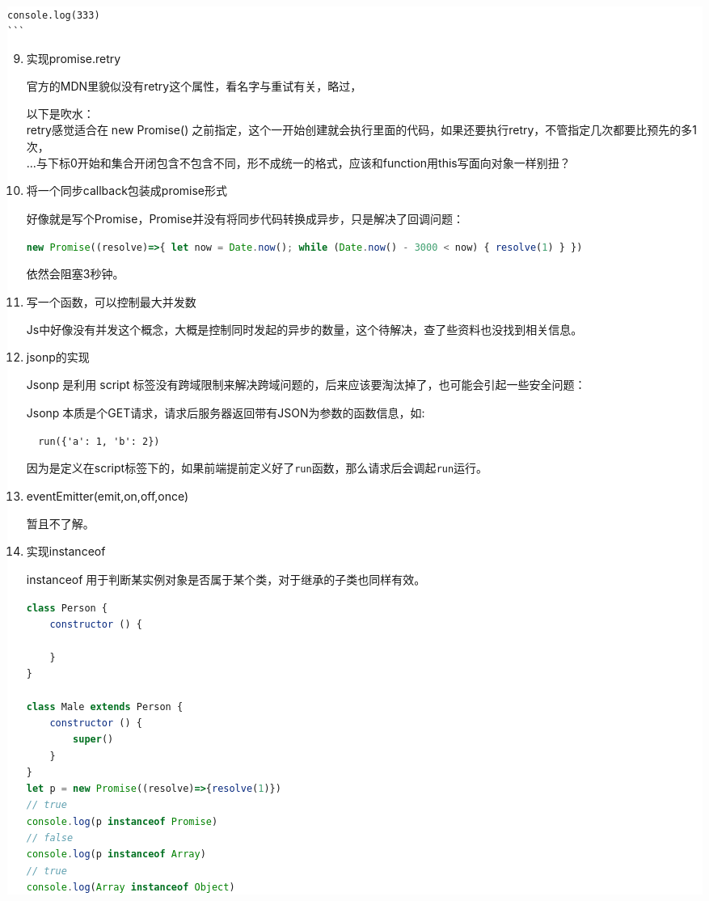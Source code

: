     console.log(333)
    ```

9. 实现promise.retry
    
    官方的MDN里貌似没有retry这个属性，看名字与重试有关，略过，   

    以下是吹水：    
    retry感觉适合在 new Promise() 之前指定，这个一开始创建就会执行里面的代码，如果还要执行retry，不管指定几次都要比预先的多1次，   
    ...与下标0开始和集合开闭包含不包含不同，形不成统一的格式，应该和function用this写面向对象一样别扭？

10. 将一个同步callback包装成promise形式

    好像就是写个Promise，Promise并没有将同步代码转换成异步，只是解决了回调问题：
    ```Javascript
    new Promise((resolve)=>{ let now = Date.now(); while (Date.now() - 3000 < now) { resolve(1) } })
    ```
    依然会阻塞3秒钟。   

11. 写一个函数，可以控制最大并发数
    
    Js中好像没有并发这个概念，大概是控制同时发起的异步的数量，这个待解决，查了些资料也没找到相关信息。

12. jsonp的实现
    
    Jsonp 是利用 script 标签没有跨域限制来解决跨域问题的，后来应该要淘汰掉了，也可能会引起一些安全问题：

    Jsonp 本质是个GET请求，请求后服务器返回带有JSON为参数的函数信息，如:
      ```
        run({'a': 1, 'b': 2})
      ```
    因为是定义在script标签下的，如果前端提前定义好了`run`函数，那么请求后会调起`run`运行。

13. eventEmitter(emit,on,off,once)

    暂且不了解。

14. 实现instanceof

    instanceof 用于判断某实例对象是否属于某个类，对于继承的子类也同样有效。
    ```Javascript
    class Person {
        constructor () {

        }
    }

    class Male extends Person {
        constructor () {
            super()
        }
    }
    let p = new Promise((resolve)=>{resolve(1)})
    // true
    console.log(p instanceof Promise)
    // false
    console.log(p instanceof Array)
    // true
    console.log(Array instanceof Object)
